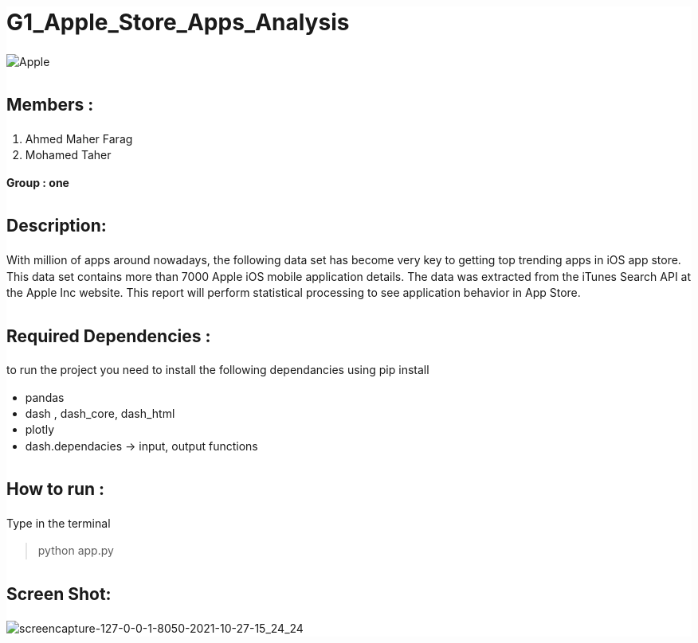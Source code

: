# G1_Apple_Store_Apps_Analysis


<img src="https://user-images.githubusercontent.com/83926003/139081149-5fe812e0-1094-40fd-b554-e35df0bb5f3f.jpg" alt="Apple" width="100%" height="100%" style = "display: block;
  margin-left: auto;
  margin-right: auto;">


## Members : 
1. Ahmed Maher Farag
2. Mohamed Taher

<strong>Group : one</strong>

## Description:

With million of apps around nowadays, the following data set has become very key to getting top trending apps in iOS app store. This data set contains more than 7000 Apple iOS mobile application details. The data was extracted from the iTunes Search API at the Apple Inc website. This report will perform statistical processing to see application behavior in App Store.

## Required Dependencies :
to run the project you need to install the following dependancies using pip install
- pandas 
- dash , dash_core, dash_html
- plotly 
- dash.dependacies -> input, output functions

## How to run : 
Type in the terminal 
> python app.py


## Screen Shot: 

![screencapture-127-0-0-1-8050-2021-10-27-15_24_24](https://user-images.githubusercontent.com/83926003/139076869-888ed865-0db4-428a-b062-1b258f664e5c.png)
